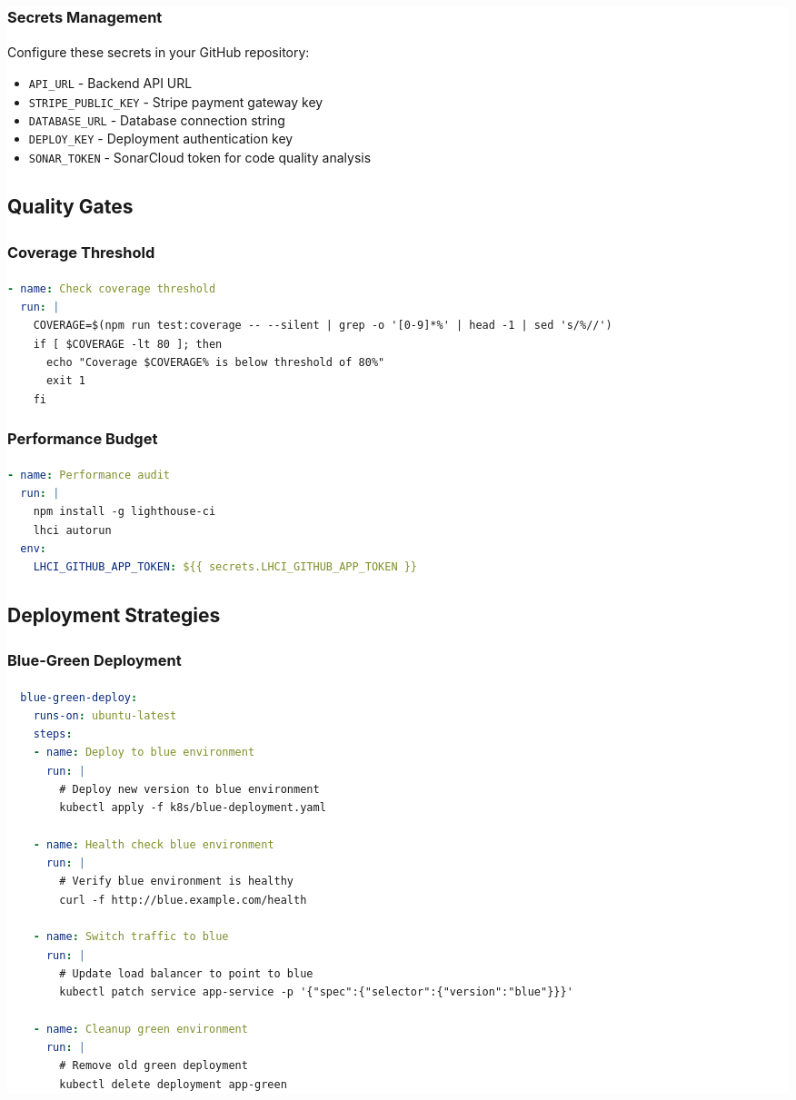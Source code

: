 ### Secrets Management

Configure these secrets in your GitHub repository:

- `API_URL` - Backend API URL
- `STRIPE_PUBLIC_KEY` - Stripe payment gateway key
- `DATABASE_URL` - Database connection string
- `DEPLOY_KEY` - Deployment authentication key
- `SONAR_TOKEN` - SonarCloud token for code quality analysis

## Quality Gates

### Coverage Threshold

```yaml
- name: Check coverage threshold
  run: |
    COVERAGE=$(npm run test:coverage -- --silent | grep -o '[0-9]*%' | head -1 | sed 's/%//')
    if [ $COVERAGE -lt 80 ]; then
      echo "Coverage $COVERAGE% is below threshold of 80%"
      exit 1
    fi
```

### Performance Budget

```yaml
- name: Performance audit
  run: |
    npm install -g lighthouse-ci
    lhci autorun
  env:
    LHCI_GITHUB_APP_TOKEN: ${{ secrets.LHCI_GITHUB_APP_TOKEN }}
```

## Deployment Strategies

### Blue-Green Deployment

```yaml
  blue-green-deploy:
    runs-on: ubuntu-latest
    steps:
    - name: Deploy to blue environment
      run: |
        # Deploy new version to blue environment
        kubectl apply -f k8s/blue-deployment.yaml
    
    - name: Health check blue environment
      run: |
        # Verify blue environment is healthy
        curl -f http://blue.example.com/health
    
    - name: Switch traffic to blue
      run: |
        # Update load balancer to point to blue
        kubectl patch service app-service -p '{"spec":{"selector":{"version":"blue"}}}'
    
    - name: Cleanup green environment
      run: |
        # Remove old green deployment
        kubectl delete deployment app-green
```
